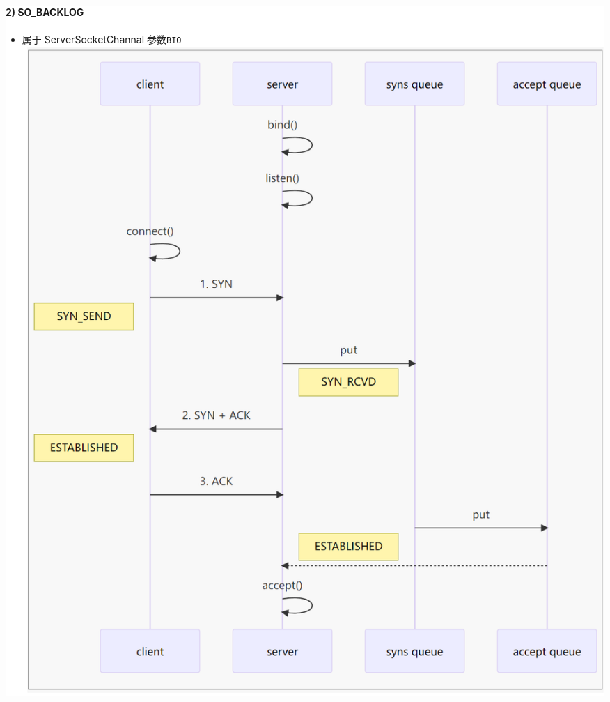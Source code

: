 #### 2) SO_BACKLOG

* 属于 ServerSocketChannal 参数`BIO`
  ![在这里插入图片描述](./assets/a313fe4a00384a6ebc83c8f6425e4363.png)

